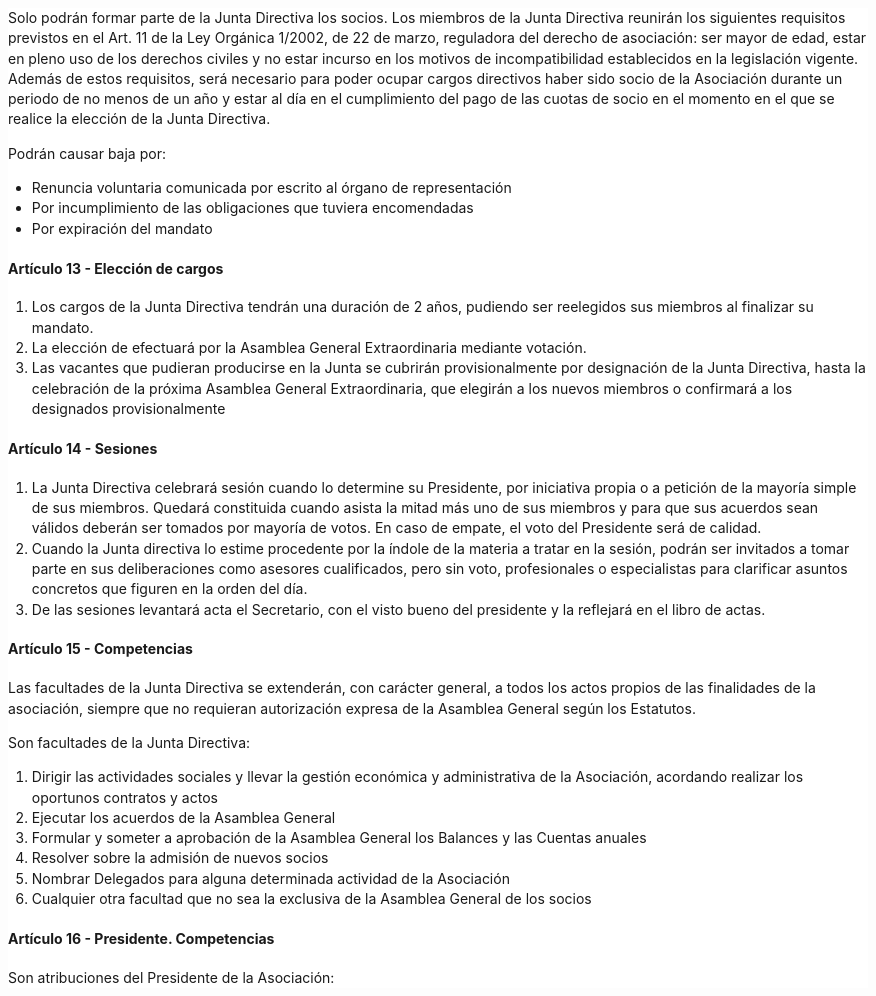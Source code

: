 Solo podrán formar parte de la Junta Directiva los socios. Los miembros de la Junta Directiva reunirán los siguientes requisitos previstos en el Art. 11 de la Ley Orgánica 1/2002, de 22 de marzo, reguladora del derecho de asociación: ser mayor de edad, estar en pleno uso de los derechos civiles y no estar incurso en los motivos de incompatibilidad establecidos en la legislación vigente. Además de estos requisitos, será necesario para poder ocupar cargos directivos haber sido socio de la Asociación durante un periodo de no menos de un año y estar al día en el cumplimiento del pago de las cuotas de socio en el momento en el que se realice la elección de la Junta Directiva.

Podrán causar baja por:

- Renuncia voluntaria comunicada por escrito al órgano de representación
- Por incumplimiento de las obligaciones que tuviera encomendadas
- Por expiración del mandato

#### Artículo 13 - Elección de cargos

1. Los cargos de la Junta Directiva tendrán una duración de 2 años, pudiendo ser reelegidos sus miembros al finalizar su mandato.
2. La elección de efectuará por la Asamblea General Extraordinaria mediante votación.
3. Las vacantes que pudieran producirse en la Junta se cubrirán provisionalmente por designación de la Junta Directiva, hasta la celebración de la próxima Asamblea General Extraordinaria, que elegirán a los nuevos miembros o confirmará a los designados provisionalmente

#### Artículo 14 - Sesiones

1. La Junta Directiva celebrará sesión cuando lo determine su Presidente, por iniciativa propia o a petición de la mayoría simple de sus miembros. Quedará constituida cuando asista la mitad más uno de sus miembros y para que sus acuerdos sean válidos deberán ser tomados por mayoría de votos. En caso de empate, el voto del Presidente será de calidad.
2. Cuando la Junta directiva lo estime procedente por la índole de la materia a tratar en la sesión, podrán ser invitados a tomar parte en sus deliberaciones como asesores cualificados, pero sin voto, profesionales o especialistas para clarificar asuntos concretos que figuren en la orden del día.
3. De las sesiones levantará acta el Secretario, con el visto bueno del presidente y la reflejará en el libro de actas.

#### Artículo 15 - Competencias

Las facultades de la Junta Directiva se extenderán, con carácter general, a todos los actos propios de las finalidades de la asociación, siempre que no requieran autorización expresa de la Asamblea General según los Estatutos.

Son facultades de la Junta Directiva:

1. Dirigir las actividades sociales y llevar la gestión económica y administrativa de la Asociación, acordando realizar los oportunos contratos y actos
1. Ejecutar los acuerdos de la Asamblea General
1. Formular y someter a aprobación de la Asamblea General los Balances y las Cuentas anuales
1. Resolver sobre la admisión de nuevos socios
1. Nombrar Delegados para alguna determinada actividad de la Asociación
1. Cualquier otra facultad que no sea la exclusiva de la Asamblea General de los socios

#### Artículo 16 - Presidente. Competencias

Son atribuciones del Presidente de la Asociación:
